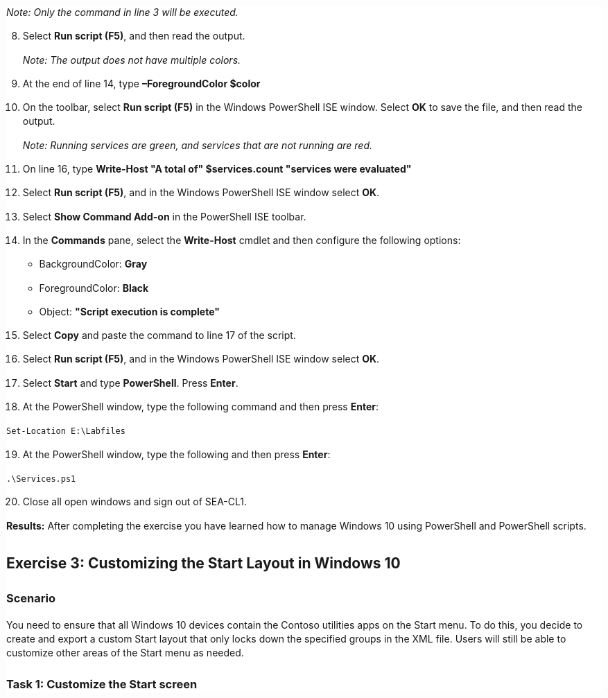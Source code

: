    _Note: Only the command in line 3 will be executed._

8. Select **Run script (F5)**, and then read the output.

   _Note: The output does not have multiple colors._

9. At the end of line 14, type **–ForegroundColor $color**

10. On the toolbar, select **Run script (F5)** in the Windows PowerShell ISE window. Select **OK** to save the file, and then read the output.

    _Note: Running services are green, and services that are not running are red._

11. On line 16, type **Write-Host "A total of" $services.count "services were evaluated"**

12. Select **Run script (F5)**, and in the Windows PowerShell ISE window select **OK**.

13. Select **Show Command Add-on** in the PowerShell ISE toolbar.

14. In the **Commands** pane, select the **Write-Host** cmdlet and then configure the following options:

    - BackgroundColor: **Gray**

    - ForegroundColor: **Black**

    - Object: **"Script execution is complete"**

15. Select **Copy** and paste the command to line 17 of the script.

16. Select **Run script (F5)**, and in the Windows PowerShell ISE window select **OK**.

17. Select **Start** and type **PowerShell**. Press **Enter**.

18. At the PowerShell window, type the following command and then press **Enter**:

```
Set-Location E:\Labfiles
```

19. At the PowerShell window, type the following and then press **Enter**:

```
.\Services.ps1
```

20. Close all open windows and sign out of SEA-CL1.

**Results:** After completing the exercise you have learned how to manage Windows 10 using PowerShell and PowerShell scripts.

## Exercise 3: Customizing the Start Layout in Windows 10

### Scenario

You need to ensure that all Windows 10 devices contain the Contoso utilities apps on the Start menu. To do this, you decide to create and export a custom Start layout that only locks down the specified groups in the XML file. Users will still be able to customize other areas of the Start menu as needed.

### Task 1: Customize the Start screen
